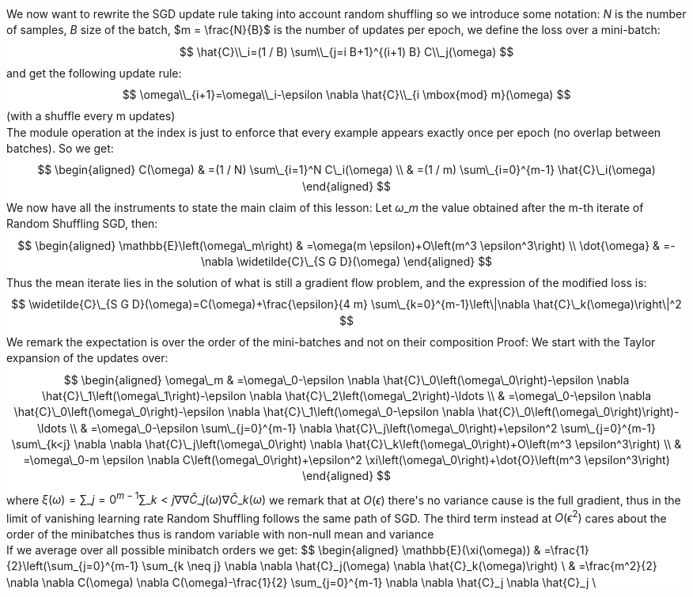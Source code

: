We now want to rewrite the SGD update rule taking into account random shuffling so we introduce some notation:
$N$ is the number of samples, $B$ size of the batch, $m = \frac{N}{B}$
is the number of updates per epoch, we define the loss over a mini-batch:
$$
\hat{C}\\_i=(1 / B) \sum\\_{j=i B+1}^{(i+1) B} C\\_j(\omega)
$$
and get the following update rule:
$$
\omega\\_{i+1}=\omega\\_i-\epsilon \nabla \hat{C}\\_{i \mbox{mod} m}(\omega)
$$
(with a shuffle every $\mathrm{m}$ updates) <br>
The module operation at the index is just to enforce that every example appears exactly once per epoch (no overlap between batches).
So we get:
$$
\begin{aligned}
C(\omega) & =(1 / N) \sum\_{i=1}^N C\_i(\omega) \\
& =(1 / m) \sum\_{i=0}^{m-1} \hat{C}\_i(\omega)
\end{aligned}
$$
We now have all the instruments to state the main claim of this lesson:
Let $\omega\_{m}$ the value obtained after the m-th iterate of Random Shuffling SGD, then:
$$
\begin{aligned}
\mathbb{E}\left(\omega\_m\right) & =\omega(m \epsilon)+O\left(m^3 \epsilon^3\right) \\
\dot{\omega} & =-\nabla \widetilde{C}\_{S G D}(\omega)
\end{aligned}
$$
Thus the mean iterate lies in the solution of what is still a gradient flow problem, and the expression of the modified loss is:
$$
\widetilde{C}\_{S G D}(\omega)=C(\omega)+\frac{\epsilon}{4 m} \sum\_{k=0}^{m-1}\left\|\nabla \hat{C}\_k(\omega)\right\|^2
$$
We remark the expectation is over the order of the mini-batches and not on their composition
Proof:
We start with the Taylor expansion of the updates over:
$$
\begin{aligned}
\omega\_m & =\omega\_0-\epsilon \nabla \hat{C}\_0\left(\omega\_0\right)-\epsilon \nabla \hat{C}\_1\left(\omega\_1\right)-\epsilon \nabla \hat{C}\_2\left(\omega\_2\right)-\ldots \\
& =\omega\_0-\epsilon \nabla \hat{C}\_0\left(\omega\_0\right)-\epsilon \nabla \hat{C}\_1\left(\omega\_0-\epsilon \nabla \hat{C}\_0\left(\omega\_0\right)\right)-\ldots \\
& =\omega\_0-\epsilon \sum\_{j=0}^{m-1} \nabla \hat{C}\_j\left(\omega\_0\right)+\epsilon^2 \sum\_{j=0}^{m-1} \sum\_{k<j} \nabla \nabla \hat{C}\_j\left(\omega\_0\right) \nabla \hat{C}\_k\left(\omega\_0\right)+O\left(m^3 \epsilon^3\right) \\
& =\omega\_0-m \epsilon \nabla C\left(\omega\_0\right)+\epsilon^2 \xi\left(\omega\_0\right)+\dot{O}\left(m^3 \epsilon^3\right)
\end{aligned}
$$
where $\xi(\omega)=\sum\_{j=0}^{m-1} \sum\_{k<j} \nabla \nabla \hat{C}\_j(\omega) \nabla \hat{C}\_k(\omega)$
we remark that at $O(\epsilon)$ there's no variance cause is the full gradient, thus in the limit of vanishing learning rate Random Shuffling follows the same path of SGD. The third term instead at $O(\epsilon^2)$ cares about the order of the minibatches thus is random variable with non-null mean and variance<br>
If we average over all possible minibatch orders we get:
$$
\begin{aligned}
\mathbb{E}(\xi(\omega)) & =\frac{1}{2}\left(\sum\_{j=0}^{m-1} \sum\_{k \neq j} \nabla \nabla \hat{C}\_j(\omega) \nabla \hat{C}\_k(\omega)\right) \\
& =\frac{m^2}{2} \nabla \nabla C(\omega) \nabla C(\omega)-\frac{1}{2} \sum\_{j=0}^{m-1} \nabla \nabla \hat{C}\_j \nabla \hat{C}\_j \\